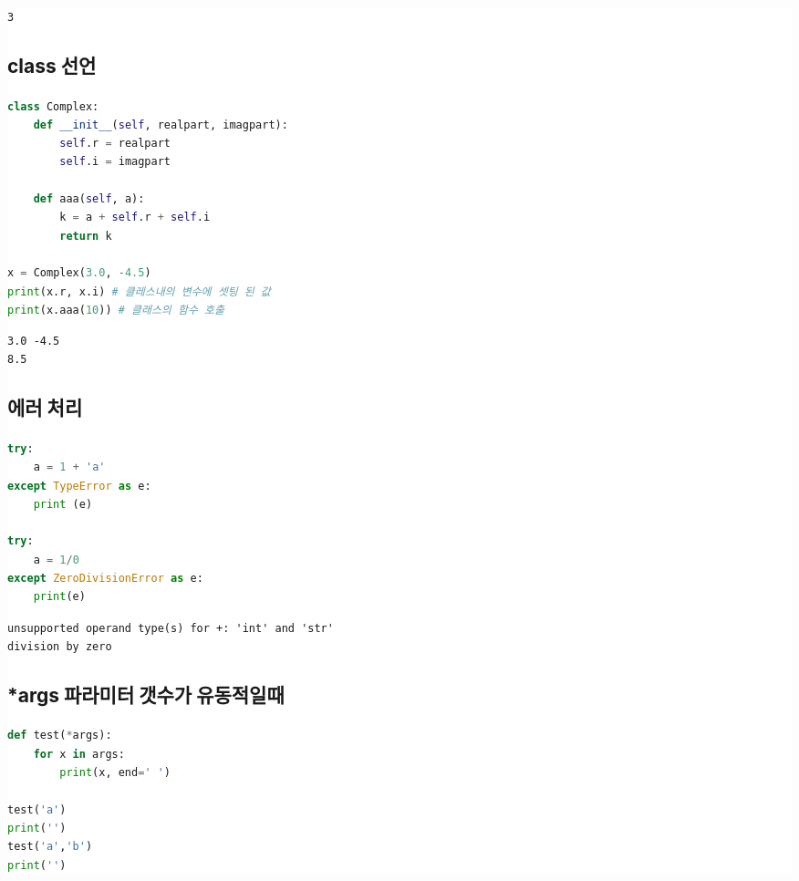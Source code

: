     3
    

## class 선언


```python
class Complex:
    def __init__(self, realpart, imagpart):
        self.r = realpart
        self.i = imagpart

    def aaa(self, a):
        k = a + self.r + self.i
        return k

x = Complex(3.0, -4.5)
print(x.r, x.i) # 클레스내의 변수에 셋팅 된 값
print(x.aaa(10)) # 클래스의 함수 호출
```

    3.0 -4.5
    8.5
    

## 에러 처리


```python
try:
    a = 1 + 'a'
except TypeError as e:
    print (e)

try:
    a = 1/0
except ZeroDivisionError as e:
    print(e)
```

    unsupported operand type(s) for +: 'int' and 'str'
    division by zero
    

## *args  파라미터 갯수가 유동적일때


```python
def test(*args):
    for x in args:
        print(x, end=' ')
        
test('a')
print('')
test('a','b')
print('') 
```
